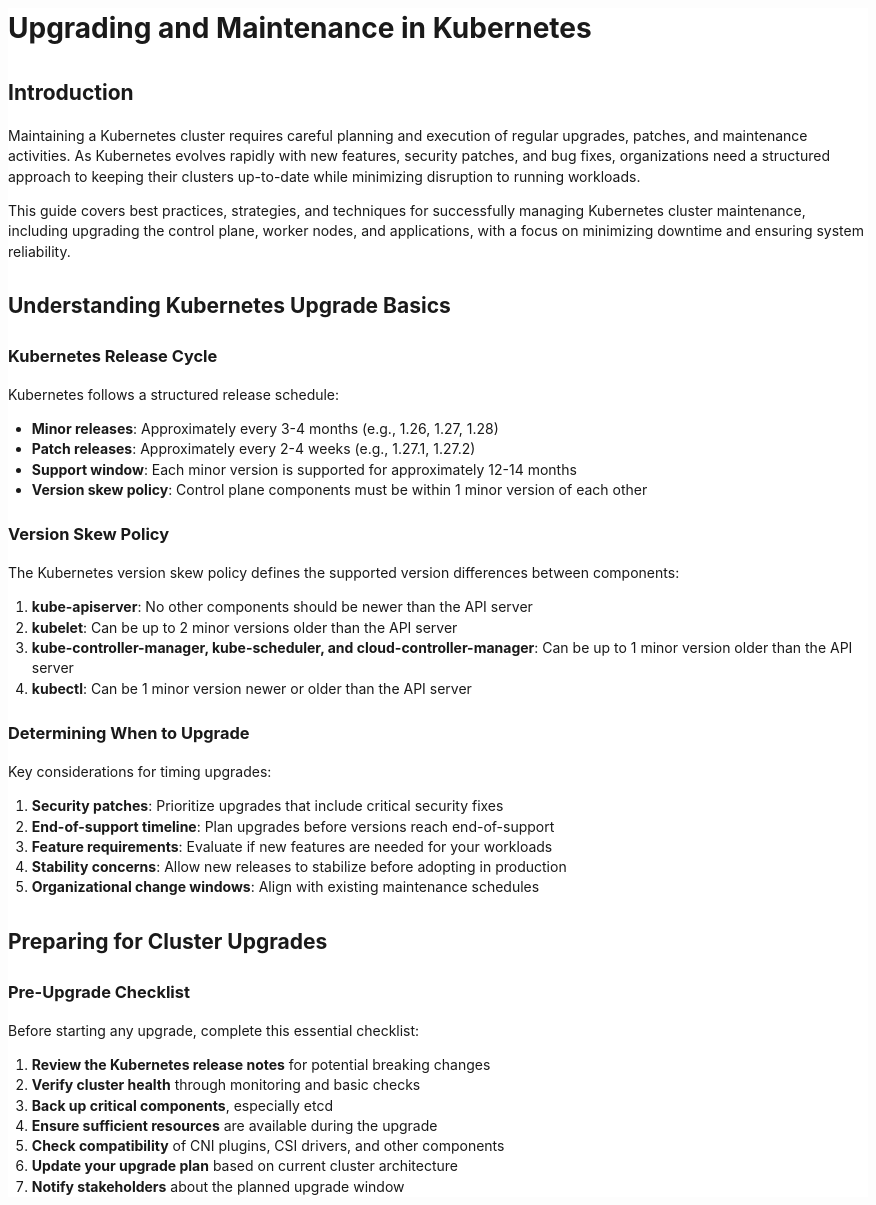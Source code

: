 # Upgrading and Maintenance in Kubernetes

## Introduction

Maintaining a Kubernetes cluster requires careful planning and execution of regular upgrades, patches, and maintenance activities. As Kubernetes evolves rapidly with new features, security patches, and bug fixes, organizations need a structured approach to keeping their clusters up-to-date while minimizing disruption to running workloads.

This guide covers best practices, strategies, and techniques for successfully managing Kubernetes cluster maintenance, including upgrading the control plane, worker nodes, and applications, with a focus on minimizing downtime and ensuring system reliability.

## Understanding Kubernetes Upgrade Basics

### Kubernetes Release Cycle

Kubernetes follows a structured release schedule:

- **Minor releases**: Approximately every 3-4 months (e.g., 1.26, 1.27, 1.28)
- **Patch releases**: Approximately every 2-4 weeks (e.g., 1.27.1, 1.27.2)
- **Support window**: Each minor version is supported for approximately 12-14 months
- **Version skew policy**: Control plane components must be within 1 minor version of each other

### Version Skew Policy

The Kubernetes version skew policy defines the supported version differences between components:

1. **kube-apiserver**: No other components should be newer than the API server
2. **kubelet**: Can be up to 2 minor versions older than the API server
3. **kube-controller-manager, kube-scheduler, and cloud-controller-manager**: Can be up to 1 minor version older than the API server
4. **kubectl**: Can be 1 minor version newer or older than the API server

### Determining When to Upgrade

Key considerations for timing upgrades:

1. **Security patches**: Prioritize upgrades that include critical security fixes
2. **End-of-support timeline**: Plan upgrades before versions reach end-of-support
3. **Feature requirements**: Evaluate if new features are needed for your workloads
4. **Stability concerns**: Allow new releases to stabilize before adopting in production
5. **Organizational change windows**: Align with existing maintenance schedules

## Preparing for Cluster Upgrades

### Pre-Upgrade Checklist

Before starting any upgrade, complete this essential checklist:

1. **Review the Kubernetes release notes** for potential breaking changes
2. **Verify cluster health** through monitoring and basic checks
3. **Back up critical components**, especially etcd
4. **Ensure sufficient resources** are available during the upgrade
5. **Check compatibility** of CNI plugins, CSI drivers, and other components
6. **Update your upgrade plan** based on current cluster architecture
7. **Notify stakeholders** about the planned upgrade window
